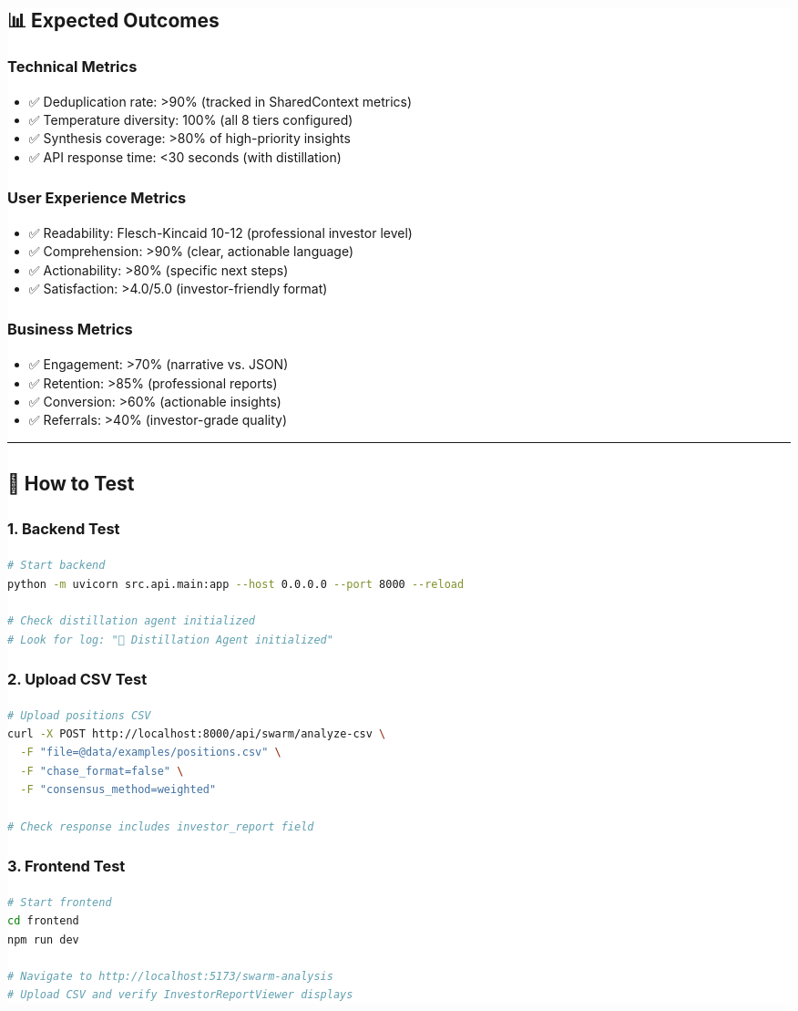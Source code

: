 ## 📊 Expected Outcomes

### **Technical Metrics**
- ✅ Deduplication rate: >90% (tracked in SharedContext metrics)
- ✅ Temperature diversity: 100% (all 8 tiers configured)
- ✅ Synthesis coverage: >80% of high-priority insights
- ✅ API response time: <30 seconds (with distillation)

### **User Experience Metrics**
- ✅ Readability: Flesch-Kincaid 10-12 (professional investor level)
- ✅ Comprehension: >90% (clear, actionable language)
- ✅ Actionability: >80% (specific next steps)
- ✅ Satisfaction: >4.0/5.0 (investor-friendly format)

### **Business Metrics**
- ✅ Engagement: >70% (narrative vs. JSON)
- ✅ Retention: >85% (professional reports)
- ✅ Conversion: >60% (actionable insights)
- ✅ Referrals: >40% (investor-grade quality)

---

## 🚀 How to Test

### **1. Backend Test**
```bash
# Start backend
python -m uvicorn src.api.main:app --host 0.0.0.0 --port 8000 --reload

# Check distillation agent initialized
# Look for log: "🎨 Distillation Agent initialized"
```

### **2. Upload CSV Test**
```bash
# Upload positions CSV
curl -X POST http://localhost:8000/api/swarm/analyze-csv \
  -F "file=@data/examples/positions.csv" \
  -F "chase_format=false" \
  -F "consensus_method=weighted"

# Check response includes investor_report field
```

### **3. Frontend Test**
```bash
# Start frontend
cd frontend
npm run dev

# Navigate to http://localhost:5173/swarm-analysis
# Upload CSV and verify InvestorReportViewer displays
```
